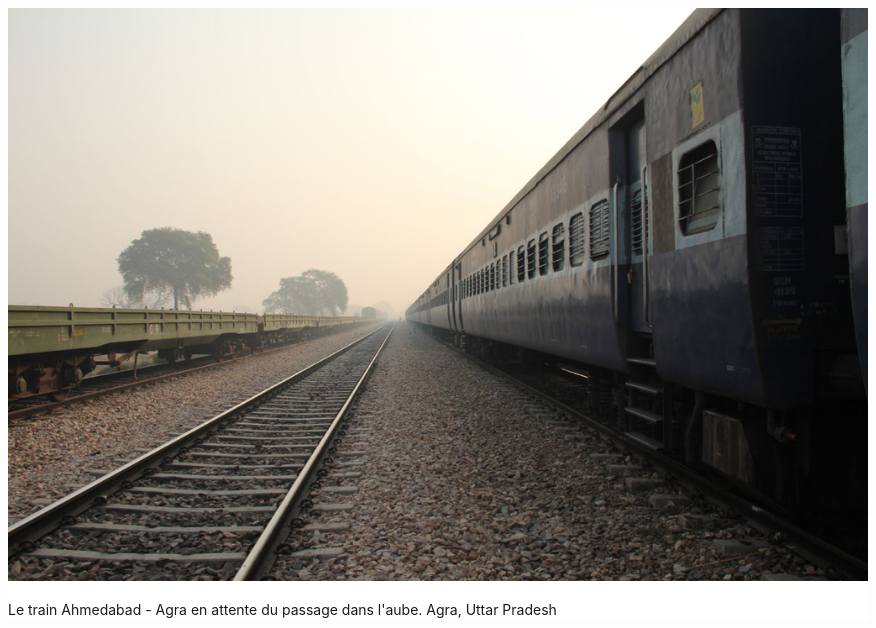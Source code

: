 ![Le train Ahmedabad - Agra en attente du passage dans l'aube. Agra, Uttar Pradesh](/assets/words/india/IMG_6954.jpg)
<figcaption>Le train Ahmedabad - Agra en attente du passage dans l'aube. Agra, Uttar Pradesh</figcaption>
</figure>

<figure markdown="1">